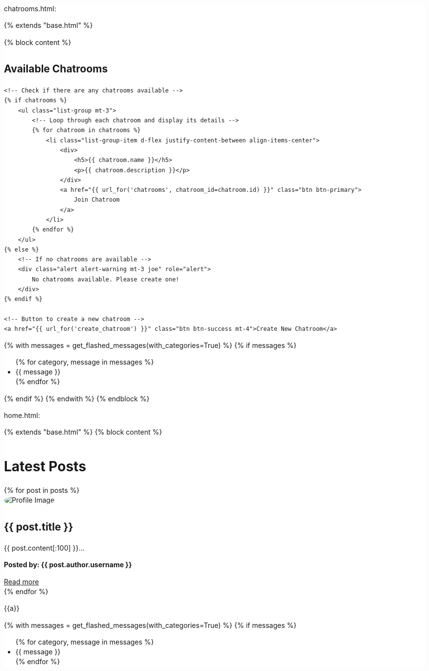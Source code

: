 chatrooms.html:

{% extends "base.html" %}

{% block content %}
<div class="container mt-4 jqw">
    <h2 class="text-center">Available Chatrooms</h2>
    
    <!-- Check if there are any chatrooms available -->
    {% if chatrooms %}
        <ul class="list-group mt-3">
            <!-- Loop through each chatroom and display its details -->
            {% for chatroom in chatrooms %}
                <li class="list-group-item d-flex justify-content-between align-items-center">
                    <div>
                        <h5>{{ chatroom.name }}</h5>
                        <p>{{ chatroom.description }}</p>
                    </div>
                    <a href="{{ url_for('chatrooms', chatroom_id=chatroom.id) }}" class="btn btn-primary">
                        Join Chatroom
                    </a>
                </li>
            {% endfor %}
        </ul>
    {% else %}
        <!-- If no chatrooms are available -->
        <div class="alert alert-warning mt-3 joe" role="alert">
            No chatrooms available. Please create one!
        </div>
    {% endif %}

    <!-- Button to create a new chatroom -->
    <a href="{{ url_for('create_chatroom') }}" class="btn btn-success mt-4">Create New Chatroom</a>
</div>
{% with messages = get_flashed_messages(with_categories=True) %}
        {% if messages %}
            <ul>
            {% for category, message in messages %}
                <li class="{{ category }}">{{ message }}</li>
            {% endfor %}
            </ul>
        {% endif %}
    {% endwith %}
{% endblock %}

home.html:

{% extends "base.html" %}
{% block content %}
    <h1>Latest Posts</h1>
    {% for post in posts %}
        <article>
            <img src="{{ url_for('static', filename='images/' + post.author.image_file) }}" alt="Profile Image" style="width:50px; height:50px; border-radius:50%;">
            <h2>{{ post.title }}</h2>
            <p>{{ post.content[:100] }}...</p>
            <p><strong>Posted by: {{ post.author.username }}</strong></p>
            <a href="{{ url_for('post', post_id=post.id) }}">Read more</a>
        </article>
    {% endfor %}
    <p>{{a}}</p>
    {% with messages = get_flashed_messages(with_categories=True) %}
        {% if messages %}
            <ul>
            {% for category, message in messages %}
                <li class="{{ category }}">{{ message }}</li>
            {% endfor %}